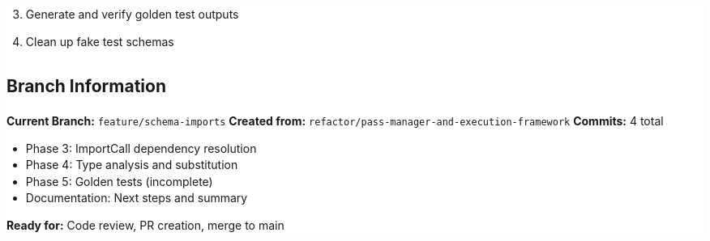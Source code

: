 3. Generate and verify golden test outputs

4. Clean up fake test schemas

## Branch Information

**Current Branch:** `feature/schema-imports`
**Created from:** `refactor/pass-manager-and-execution-framework`
**Commits:** 4 total
- Phase 3: ImportCall dependency resolution
- Phase 4: Type analysis and substitution
- Phase 5: Golden tests (incomplete)
- Documentation: Next steps and summary

**Ready for:** Code review, PR creation, merge to main

